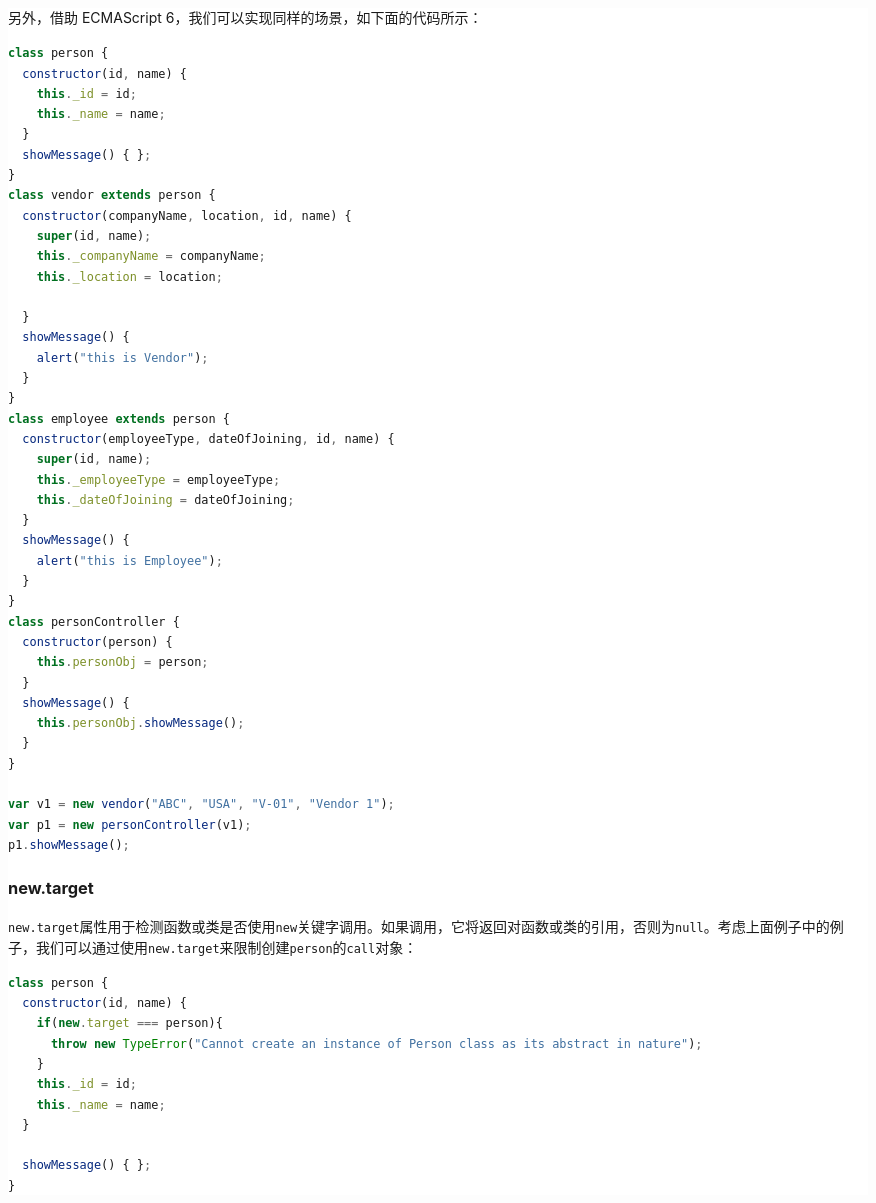 另外，借助 ECMAScript 6，我们可以实现同样的场景，如下面的代码所示：

```js
class person {
  constructor(id, name) {
    this._id = id;
    this._name = name;
  }
  showMessage() { };
}
class vendor extends person {
  constructor(companyName, location, id, name) {
    super(id, name);
    this._companyName = companyName;
    this._location = location;

  }
  showMessage() {
    alert("this is Vendor");
  }
}
class employee extends person {
  constructor(employeeType, dateOfJoining, id, name) {
    super(id, name);
    this._employeeType = employeeType;
    this._dateOfJoining = dateOfJoining;
  }
  showMessage() {
    alert("this is Employee");
  }
}
class personController {
  constructor(person) {
    this.personObj = person;
  }
  showMessage() {
    this.personObj.showMessage();
  }
}

var v1 = new vendor("ABC", "USA", "V-01", "Vendor 1");
var p1 = new personController(v1);
p1.showMessage();
```

### new.target

`new.target`属性用于检测函数或类是否使用`new`关键字调用。如果调用，它将返回对函数或类的引用，否则为`null`。考虑上面例子中的例子，我们可以通过使用`new.target`来限制创建`person`的`call`对象：

```js
class person {
  constructor(id, name) {
    if(new.target === person){
      throw new TypeError("Cannot create an instance of Person class as its abstract in nature");
    }
    this._id = id;
    this._name = name;
  }

  showMessage() { };
}
```
